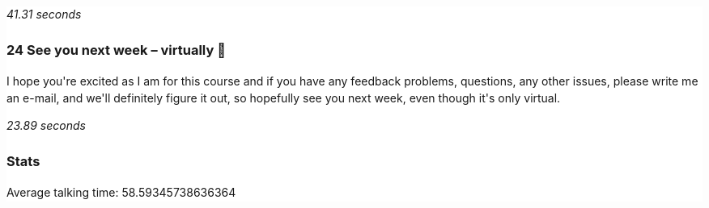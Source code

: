 *41.31 seconds*

### **24** See you next week – virtually 👋  
I hope you're excited as I am for this course and if you have any feedback problems, questions, any other issues, please write me an e-mail, and we'll definitely figure it out, so hopefully see you next week, even though it's only virtual.

*23.89 seconds*

### Stats
Average talking time: 58.59345738636364
